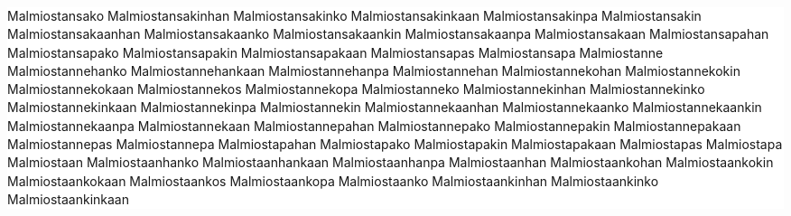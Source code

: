 Malmiostansako
Malmiostansakinhan
Malmiostansakinko
Malmiostansakinkaan
Malmiostansakinpa
Malmiostansakin
Malmiostansakaanhan
Malmiostansakaanko
Malmiostansakaankin
Malmiostansakaanpa
Malmiostansakaan
Malmiostansapahan
Malmiostansapako
Malmiostansapakin
Malmiostansapakaan
Malmiostansapas
Malmiostansapa
Malmiostanne
Malmiostannehanko
Malmiostannehankaan
Malmiostannehanpa
Malmiostannehan
Malmiostannekohan
Malmiostannekokin
Malmiostannekokaan
Malmiostannekos
Malmiostannekopa
Malmiostanneko
Malmiostannekinhan
Malmiostannekinko
Malmiostannekinkaan
Malmiostannekinpa
Malmiostannekin
Malmiostannekaanhan
Malmiostannekaanko
Malmiostannekaankin
Malmiostannekaanpa
Malmiostannekaan
Malmiostannepahan
Malmiostannepako
Malmiostannepakin
Malmiostannepakaan
Malmiostannepas
Malmiostannepa
Malmiostapahan
Malmiostapako
Malmiostapakin
Malmiostapakaan
Malmiostapas
Malmiostapa
Malmiostaan
Malmiostaanhanko
Malmiostaanhankaan
Malmiostaanhanpa
Malmiostaanhan
Malmiostaankohan
Malmiostaankokin
Malmiostaankokaan
Malmiostaankos
Malmiostaankopa
Malmiostaanko
Malmiostaankinhan
Malmiostaankinko
Malmiostaankinkaan